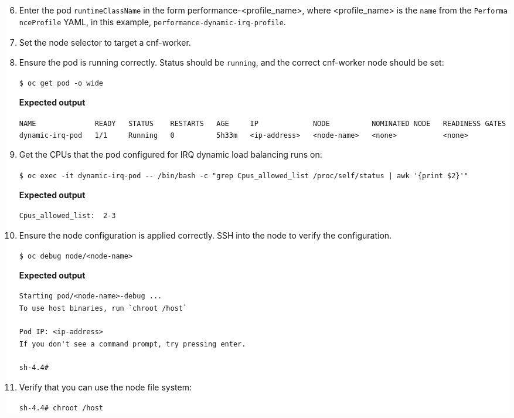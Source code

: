 6.  Enter the pod `runtimeClassName` in the form performance-&lt;profile\_name&gt;, where &lt;profile\_name&gt; is the `name` from the `PerformanceProfile` YAML, in this example, `performance-dynamic-irq-profile`.

7.  Set the node selector to target a cnf-worker.

8.  Ensure the pod is running correctly. Status should be `running`, and the correct cnf-worker node should be set:

    ``` terminal
    $ oc get pod -o wide
    ```

    **Expected output**

    ``` terminal
    NAME              READY   STATUS    RESTARTS   AGE     IP             NODE          NOMINATED NODE   READINESS GATES
    dynamic-irq-pod   1/1     Running   0          5h33m   <ip-address>   <node-name>   <none>           <none>
    ```

9.  Get the CPUs that the pod configured for IRQ dynamic load balancing runs on:

    ``` terminal
    $ oc exec -it dynamic-irq-pod -- /bin/bash -c "grep Cpus_allowed_list /proc/self/status | awk '{print $2}'"
    ```

    **Expected output**

    ``` terminal
    Cpus_allowed_list:  2-3
    ```

10. Ensure the node configuration is applied correctly. SSH into the node to verify the configuration.

    ``` terminal
    $ oc debug node/<node-name>
    ```

    **Expected output**

    ``` terminal
    Starting pod/<node-name>-debug ...
    To use host binaries, run `chroot /host`

    Pod IP: <ip-address>
    If you don't see a command prompt, try pressing enter.

    sh-4.4#
    ```

11. Verify that you can use the node file system:

    ``` terminal
    sh-4.4# chroot /host
    ```
